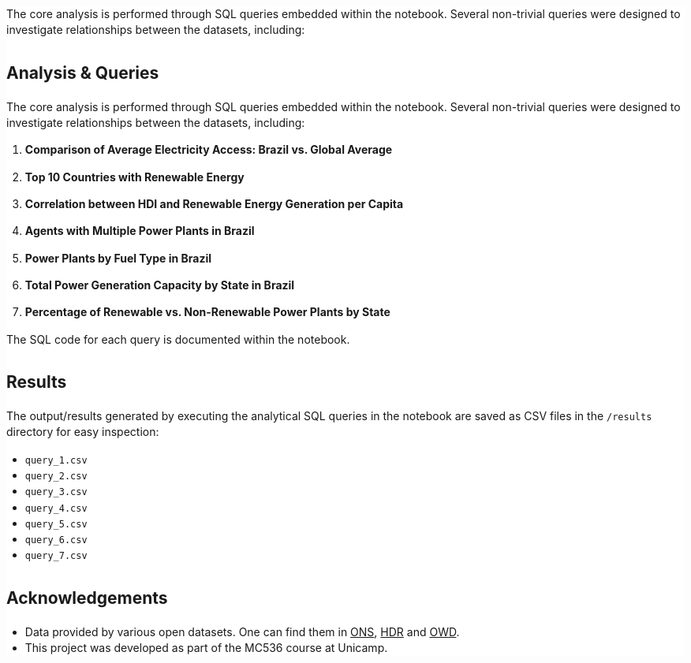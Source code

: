 The core analysis is performed through SQL queries embedded within the  notebook. Several non-trivial queries were designed to investigate relationships between the datasets, including:

## Analysis & Queries

The core analysis is performed through SQL queries embedded within the notebook. Several non-trivial queries were designed to investigate relationships between the datasets, including:

1. **Comparison of Average Electricity Access: Brazil vs. Global Average**  

2. **Top 10 Countries with Renewable Energy**  

3. **Correlation between HDI and Renewable Energy Generation per Capita**  

4. **Agents with Multiple Power Plants in Brazil**  

5. **Power Plants by Fuel Type in Brazil**  

6. **Total Power Generation Capacity by State in Brazil**  

7. **Percentage of Renewable vs. Non-Renewable Power Plants by State**  

The SQL code for each query is documented within the notebook.

## Results

The output/results generated by executing the analytical SQL queries in the notebook are saved as CSV files in the `/results` directory for easy inspection:

*   `query_1.csv`
*   `query_2.csv`
*   `query_3.csv`
*   `query_4.csv`
*   `query_5.csv`
*   `query_6.csv`
*   `query_7.csv`

## Acknowledgements

*   Data provided by various open datasets. One can find them in [ONS](https://dados.ons.org.br/dataset/capacidade-geracao), [HDR](https://hdr.undp.org/data-center/documentation-and-downloads) and [OWD](https://ourworldindata.org/sdgs/affordable-clean-energy).
*   This project was developed as part of the MC536 course at Unicamp.
